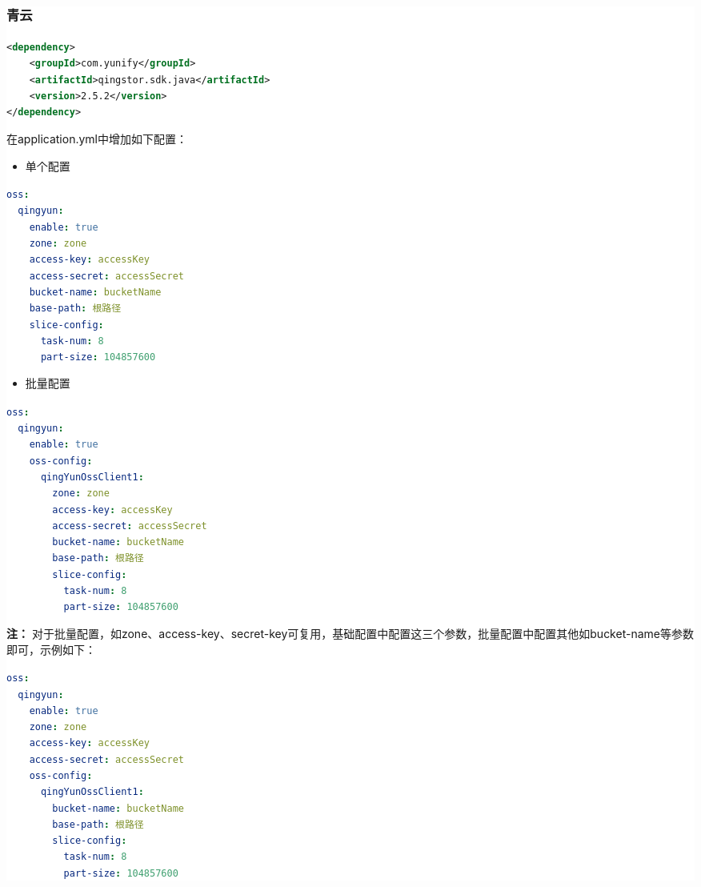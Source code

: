 ### 青云

```xml
<dependency>
    <groupId>com.yunify</groupId>
    <artifactId>qingstor.sdk.java</artifactId>
    <version>2.5.2</version>
</dependency>
```

在application.yml中增加如下配置：

- 单个配置

```yaml
oss:
  qingyun:
    enable: true
    zone: zone
    access-key: accessKey
    access-secret: accessSecret
    bucket-name: bucketName
    base-path: 根路径
    slice-config:
      task-num: 8
      part-size: 104857600
```

- 批量配置

```yaml
oss:
  qingyun:
    enable: true
    oss-config:
      qingYunOssClient1:
        zone: zone
        access-key: accessKey
        access-secret: accessSecret
        bucket-name: bucketName
        base-path: 根路径
        slice-config:
          task-num: 8
          part-size: 104857600
```

**注：** 对于批量配置，如zone、access-key、secret-key可复用，基础配置中配置这三个参数，批量配置中配置其他如bucket-name等参数即可，示例如下：

```yaml
oss:
  qingyun:
    enable: true
    zone: zone
    access-key: accessKey
    access-secret: accessSecret
    oss-config:
      qingYunOssClient1:
        bucket-name: bucketName
        base-path: 根路径
        slice-config:
          task-num: 8
          part-size: 104857600
```
